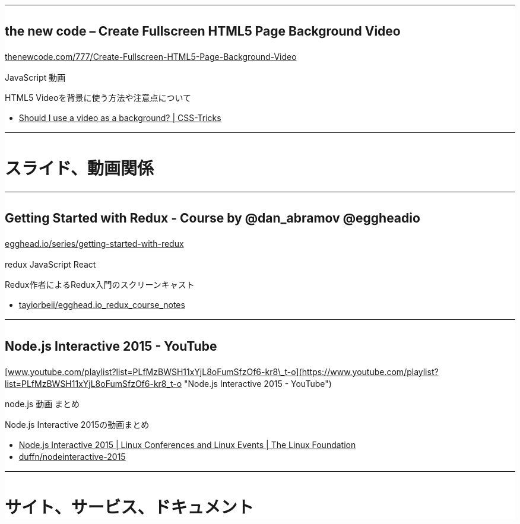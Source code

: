 ----

## the new code – Create Fullscreen HTML5 Page Background Video
[thenewcode.com/777/Create-Fullscreen-HTML5-Page-Background-Video](http://thenewcode.com/777/Create-Fullscreen-HTML5-Page-Background-Video "the new code – Create Fullscreen HTML5 Page Background Video")

<p class="jser-tags jser-tag-icon"><span class="jser-tag">JavaScript</span> <span class="jser-tag">動画</span></p>

HTML5 Videoを背景に使う方法や注意点について

- [Should I use a video as a background? | CSS-Tricks](https://css-tricks.com/should-i-use-a-video-as-a-background/ "Should I use a video as a background? | CSS-Tricks")

----
<h1 class="site-genre">スライド、動画関係</h1>

----

## Getting Started with Redux - Course by @dan_abramov @eggheadio
[egghead.io/series/getting-started-with-redux](https://egghead.io/series/getting-started-with-redux "Getting Started with Redux - Course by @dan\_abramov @eggheadio")

<p class="jser-tags jser-tag-icon"><span class="jser-tag">redux</span> <span class="jser-tag">JavaScript</span> <span class="jser-tag">React</span></p>

Redux作者によるRedux入門のスクリーンキャスト

- [tayiorbeii/egghead.io\_redux\_course\_notes](https://github.com/tayiorbeii/egghead.io_redux_course_notes "tayiorbeii/egghead.io\_redux\_course\_notes")

----

## Node.js Interactive 2015 - YouTube
[www.youtube.com/playlist?list=PLfMzBWSH11xYjL8oFumSfzOf6-kr8\_t-o](https://www.youtube.com/playlist?list=PLfMzBWSH11xYjL8oFumSfzOf6-kr8_t-o "Node.js Interactive 2015 - YouTube")

<p class="jser-tags jser-tag-icon"><span class="jser-tag">node.js</span> <span class="jser-tag">動画</span> <span class="jser-tag">まとめ</span></p>

Node.js Interactive 2015の動画まとめ

- [Node.js Interactive 2015 | Linux Conferences and Linux Events | The Linux Foundation](http://events.linuxfoundation.org/events/node-interactive "Node.js Interactive 2015 | Linux Conferences and Linux Events | The Linux Foundation")
- [duffn/nodeinteractive-2015](https://github.com/duffn/nodeinteractive-2015 "duffn/nodeinteractive-2015")

----
<h1 class="site-genre">サイト、サービス、ドキュメント</h1>
